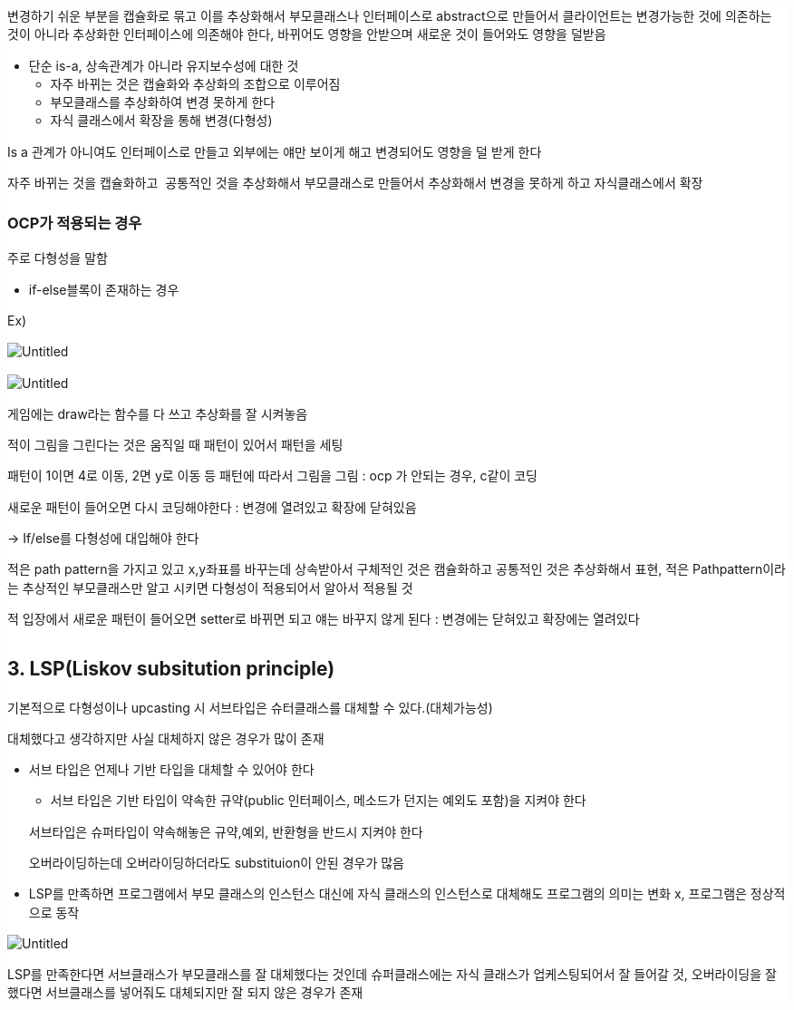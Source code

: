 변경하기 쉬운 부분을 캡슐화로 묶고 이를 추상화해서 부모클래스나 인터페이스로 abstract으로 만들어서 클라이언트는 변경가능한 것에 의존하는 것이 아니라 추상화한 인터페이스에 의존해야 한다, 바뀌어도 영향을 안받으며 새로운 것이 들어와도 영향을 덜받음

- 단순 is-a, 상속관계가 아니라 유지보수성에 대한 것
    - 자주 바뀌는 것은 캡슐화와 추상화의 조합으로 이루어짐
    - 부모클래스를 추상화하여 변경 못하게 한다
    - 자식 클래스에서 확장을 통해 변경(다형성)

Is a 관계가 아니여도 인터페이스로 만들고 외부에는 얘만 보이게 해고 변경되어도 영향을 덜 받게 한다

자주 바뀌는 것을 캡슐화하고  공통적인 것을 추상화해서 부모클래스로 만들어서 추상화해서 변경을 못하게 하고 자식클래스에서 확장

### OCP가 적용되는 경우

주로 다형성을 말함

- if-else블록이 존재하는 경우

Ex)

![Untitled](11-2%20OODesign-SOLID%20d95c6905b9ea4c2c9e7ca97135216e55/Untitled%209.png)

![Untitled](11-2%20OODesign-SOLID%20d95c6905b9ea4c2c9e7ca97135216e55/Untitled%2010.png)

게임에는 draw라는 함수를 다 쓰고 추상화를 잘 시켜놓음

적이 그림을 그린다는 것은 움직일 때 패턴이 있어서 패턴을 세팅

패턴이 1이면 4로 이동, 2면 y로 이동 등 패턴에 따라서 그림을 그림 : ocp 가 안되는 경우, c같이 코딩

새로운 패턴이 들어오면 다시 코딩해야한다 : 변경에 열려있고 확장에 닫혀있음

→ If/else를 다형성에 대입해야 한다

적은 path pattern을 가지고 있고 x,y좌표를 바꾸는데 상속받아서 구체적인 것은 캠슐화하고 공통적인 것은 추상화해서 표현, 적은 Pathpattern이라는 추상적인 부모클래스만 알고 시키면 다형성이 적용되어서 알아서 적용될 것

적 입장에서 새로운 패턴이 들어오면 setter로 바뀌면 되고 얘는 바꾸지 않게 된다 : 변경에는 닫혀있고 확장에는 열려있다

## 3. LSP(Liskov subsitution principle)

기본적으로 다형성이나 upcasting 시 서브타입은 슈터클래스를 대체할 수 있다.(대체가능성)

대체했다고 생각하지만 사실 대체하지 않은 경우가 많이 존재

- 서브 타입은 언제나 기반 타입을 대체할 수 있어야 한다
    - 서브 타입은 기반 타입이 약속한 규약(public 인터페이스, 메소드가 던지는 예외도 포함)을 지켜야 한다
    
    서브타입은 슈퍼타입이 약속해놓은 규약,예외, 반환형을 반드시 지켜야 한다
    
    오버라이딩하는데 오버라이딩하더라도 substituion이 안된 경우가 많음
    
- LSP를 만족하면 프로그램에서 부모 클래스의 인스턴스 대신에 자식 클래스의 인스턴스로 대체해도 프로그램의 의미는 변화 x, 프로그램은 정상적으로 동작

![Untitled](11-2%20OODesign-SOLID%20d95c6905b9ea4c2c9e7ca97135216e55/Untitled%2011.png)

LSP를 만족한다면 서브클래스가 부모클래스를 잘 대체했다는 것인데 슈퍼클래스에는 자식 클래스가 업케스팅되어서 잘 들어갈 것, 오버라이딩을 잘했다면 서브클래스를 넣어줘도 대체되지만 잘 되지 않은 경우가 존재

